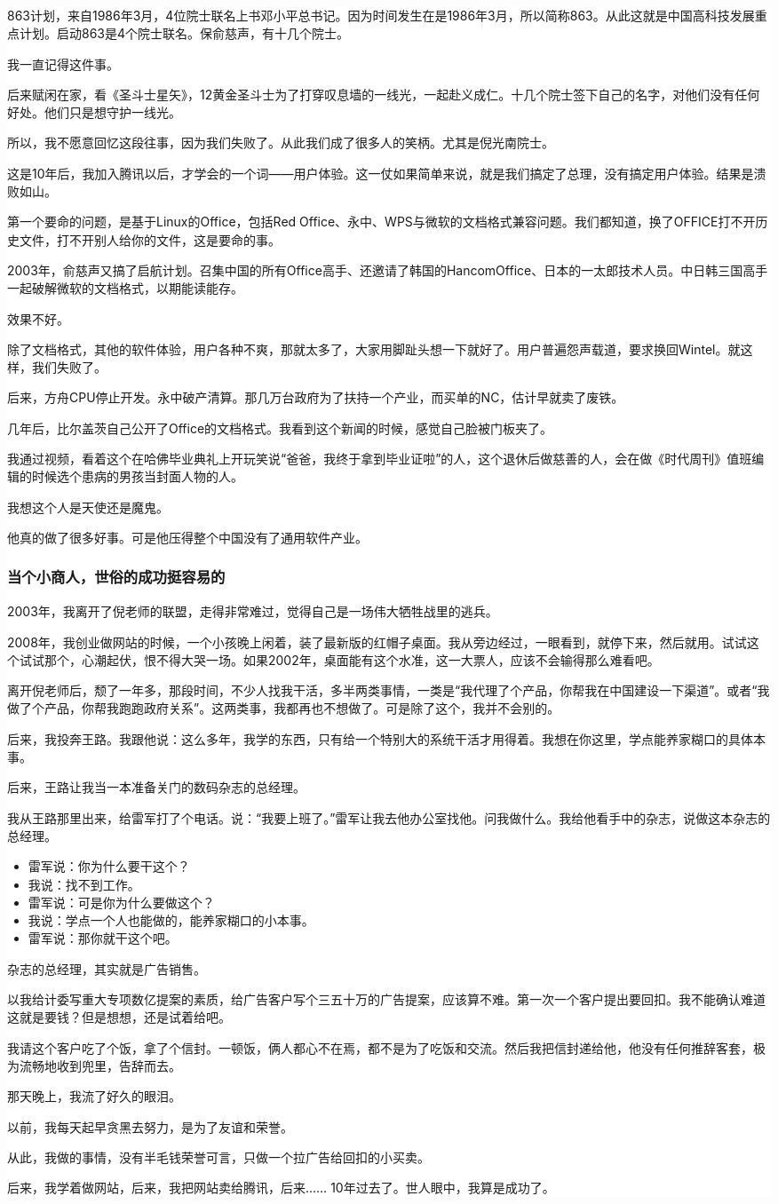 863计划，来自1986年3月，4位院士联名上书邓小平总书记。因为时间发生在是1986年3月，所以简称863。从此这就是中国高科技发展重点计划。启动863是4个院士联名。保俞慈声，有十几个院士。

我一直记得这件事。

后来赋闲在家，看《圣斗士星矢》，12黄金圣斗士为了打穿叹息墙的一线光，一起赴义成仁。十几个院士签下自己的名字，对他们没有任何好处。他们只是想守护一线光。

所以，我不愿意回忆这段往事，因为我们失败了。从此我们成了很多人的笑柄。尤其是倪光南院士。

这是10年后，我加入腾讯以后，才学会的一个词——用户体验。这一仗如果简单来说，就是我们搞定了总理，没有搞定用户体验。结果是溃败如山。

第一个要命的问题，是基于Linux的Office，包括Red Office、永中、WPS与微软的文档格式兼容问题。我们都知道，换了OFFICE打不开历史文件，打不开别人给你的文件，这是要命的事。

2003年，俞慈声又搞了启航计划。召集中国的所有Office高手、还邀请了韩国的HancomOffice、日本的一太郎技术人员。中日韩三国高手一起破解微软的文档格式，以期能读能存。

效果不好。

除了文档格式，其他的软件体验，用户各种不爽，那就太多了，大家用脚趾头想一下就好了。用户普遍怨声载道，要求换回Wintel。就这样，我们失败了。

后来，方舟CPU停止开发。永中破产清算。那几万台政府为了扶持一个产业，而买单的NC，估计早就卖了废铁。

几年后，比尔盖茨自己公开了Office的文档格式。我看到这个新闻的时候，感觉自己脸被门板夹了。

我通过视频，看着这个在哈佛毕业典礼上开玩笑说“爸爸，我终于拿到毕业证啦”的人，这个退休后做慈善的人，会在做《时代周刊》值班编辑的时候选个患病的男孩当封面人物的人。

我想这个人是天使还是魔鬼。

他真的做了很多好事。可是他压得整个中国没有了通用软件产业。

### 当个小商人，世俗的成功挺容易的

2003年，我离开了倪老师的联盟，走得非常难过，觉得自己是一场伟大牺牲战里的逃兵。

2008年，我创业做网站的时候，一个小孩晚上闲着，装了最新版的红帽子桌面。我从旁边经过，一眼看到，就停下来，然后就用。试试这个试试那个，心潮起伏，恨不得大哭一场。如果2002年，桌面能有这个水准，这一大票人，应该不会输得那么难看吧。

离开倪老师后，颓了一年多，那段时间，不少人找我干活，多半两类事情，一类是“我代理了个产品，你帮我在中国建设一下渠道”。或者“我做了个产品，你帮我跑跑政府关系”。这两类事，我都再也不想做了。可是除了这个，我并不会别的。

后来，我投奔王路。我跟他说：这么多年，我学的东西，只有给一个特别大的系统干活才用得着。我想在你这里，学点能养家糊口的具体本事。

后来，王路让我当一本准备关门的数码杂志的总经理。

我从王路那里出来，给雷军打了个电话。说：“我要上班了。”雷军让我去他办公室找他。问我做什么。我给他看手中的杂志，说做这本杂志的总经理。
- 雷军说：你为什么要干这个？
- 我说：找不到工作。
- 雷军说：可是你为什么要做这个？
- 我说：学点一个人也能做的，能养家糊口的小本事。
- 雷军说：那你就干这个吧。

杂志的总经理，其实就是广告销售。

以我给计委写重大专项数亿提案的素质，给广告客户写个三五十万的广告提案，应该算不难。第一次一个客户提出要回扣。我不能确认难道这就是要钱？但是想想，还是试着给吧。

我请这个客户吃了个饭，拿了个信封。一顿饭，俩人都心不在焉，都不是为了吃饭和交流。然后我把信封递给他，他没有任何推辞客套，极为流畅地收到兜里，告辞而去。

那天晚上，我流了好久的眼泪。

以前，我每天起早贪黑去努力，是为了友谊和荣誉。

从此，我做的事情，没有半毛钱荣誉可言，只做一个拉广告给回扣的小买卖。

后来，我学着做网站，后来，我把网站卖给腾讯，后来…… 10年过去了。世人眼中，我算是成功了。

